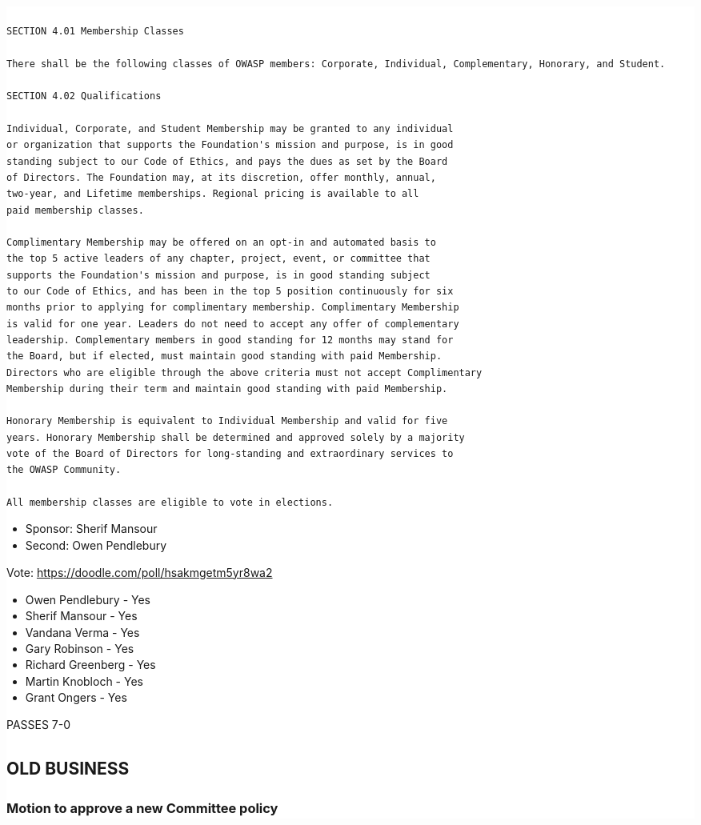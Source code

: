 ```

SECTION 4.01 Membership Classes

There shall be the following classes of OWASP members: Corporate, Individual, Complementary, Honorary, and Student. 

SECTION 4.02 Qualifications

Individual, Corporate, and Student Membership may be granted to any individual
or organization that supports the Foundation's mission and purpose, is in good 
standing subject to our Code of Ethics, and pays the dues as set by the Board 
of Directors. The Foundation may, at its discretion, offer monthly, annual,
two-year, and Lifetime memberships. Regional pricing is available to all 
paid membership classes.

Complimentary Membership may be offered on an opt-in and automated basis to 
the top 5 active leaders of any chapter, project, event, or committee that 
supports the Foundation's mission and purpose, is in good standing subject
to our Code of Ethics, and has been in the top 5 position continuously for six
months prior to applying for complimentary membership. Complimentary Membership
is valid for one year. Leaders do not need to accept any offer of complementary
leadership. Complementary members in good standing for 12 months may stand for
the Board, but if elected, must maintain good standing with paid Membership.
Directors who are eligible through the above criteria must not accept Complimentary
Membership during their term and maintain good standing with paid Membership.

Honorary Membership is equivalent to Individual Membership and valid for five 
years. Honorary Membership shall be determined and approved solely by a majority
vote of the Board of Directors for long-standing and extraordinary services to 
the OWASP Community.

All membership classes are eligible to vote in elections.
```

* Sponsor: Sherif Mansour
* Second: Owen Pendlebury

Vote: https://doodle.com/poll/hsakmgetm5yr8wa2

- Owen Pendlebury - Yes
- Sherif Mansour - Yes
- Vandana Verma - Yes
- Gary Robinson - Yes
- Richard Greenberg - Yes
- Martin Knobloch - Yes
- Grant Ongers - Yes

PASSES 7-0

## OLD BUSINESS

### Motion to approve a new Committee policy
